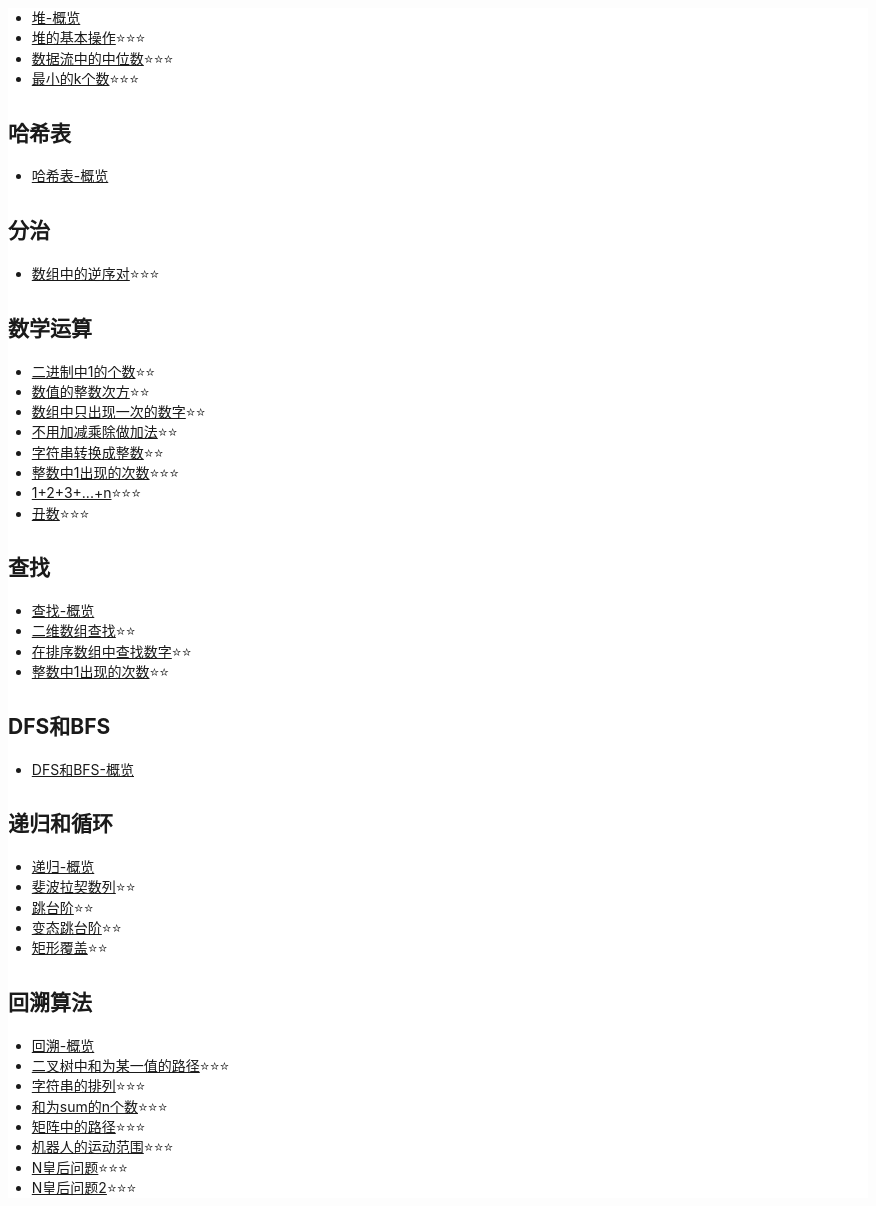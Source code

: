 - [堆-概览](/数据结构分类/堆/堆.md)
- [堆的基本操作](/数据结构分类/堆/堆的基本操作.md)⭐⭐⭐
- [数据流中的中位数](/数据结构分类/堆/数据流中的中位数.md)⭐⭐⭐
- [最小的k个数](/数据结构分类/堆/最小的k个数.md)⭐⭐⭐


## 哈希表

- [哈希表-概览](/数据结构分类/哈希表/哈希表.md)

## 分治

- [数组中的逆序对](/算法分类/分治/数组中的逆序对.md)⭐⭐⭐

## 数学运算

- [二进制中1的个数](/算法分类/数学运算/二进制中1的个数.md)⭐⭐
- [数值的整数次方](/算法分类/数学运算/数值的整数次方.md)⭐⭐
- [数组中只出现一次的数字](/算法分类/数学运算/数组中只出现一次的数字.md)⭐⭐
- [不用加减乘除做加法](/算法分类/数学运算/不用加减乘除做加法.md)⭐⭐
- [字符串转换成整数](/算法分类/数学运算/字符串转换成整数.md)⭐⭐
- [整数中1出现的次数](/算法分类/数学运算/整数中1出现的次数.md)⭐⭐⭐
- [1+2+3+...+n](/算法分类/数学运算/1+2+3+...+n.md)⭐⭐⭐
- [丑数](/算法分类/数学运算/丑数.md)⭐⭐⭐

## 查找

- [查找-概览](/算法分类/查找/查找.md)
- [二维数组查找](/算法分类/查找/二维数组查找.md)⭐⭐
- [在排序数组中查找数字](/算法分类/查找/在排序数组中查找数字.md)⭐⭐
- [整数中1出现的次数](/算法分类/查找/整数中1出现的次数.md)⭐⭐


## DFS和BFS

- [DFS和BFS-概览](/算法分类/DFS和BFS/DFS和BFS.md)

## 递归和循环

- [递归-概览](/算法分类/递归和循环/递归.md)
- [斐波拉契数列](/算法分类/递归和循环/斐波拉契数列.md)⭐⭐
- [跳台阶](/算法分类/递归和循环/跳台阶.md)⭐⭐
- [变态跳台阶](/算法分类/递归和循环/变态跳台阶.md)⭐⭐
- [矩形覆盖](/算法分类/递归和循环/矩形覆盖.md)⭐⭐

## 回溯算法

- [回溯-概览](/算法分类/回溯算法/回溯算法.md)
- [二叉树中和为某一值的路径](/算法分类/回溯算法/二叉树中和为某一值的路径.md)⭐⭐⭐
- [字符串的排列](/算法分类/回溯算法/字符串的排列.md)⭐⭐⭐
- [和为sum的n个数](/算法分类/回溯算法/和为sum的n个数.md)⭐⭐⭐
- [矩阵中的路径](/算法分类/回溯算法/矩阵中的路径.md)⭐⭐⭐
- [机器人的运动范围](/算法分类/回溯算法/机器人的运动范围.md)⭐⭐⭐
- [N皇后问题](/算法分类/回溯算法/N皇后问题.md)⭐⭐⭐
- [N皇后问题2](/算法分类/回溯算法/N皇后问题2.md)⭐⭐⭐
